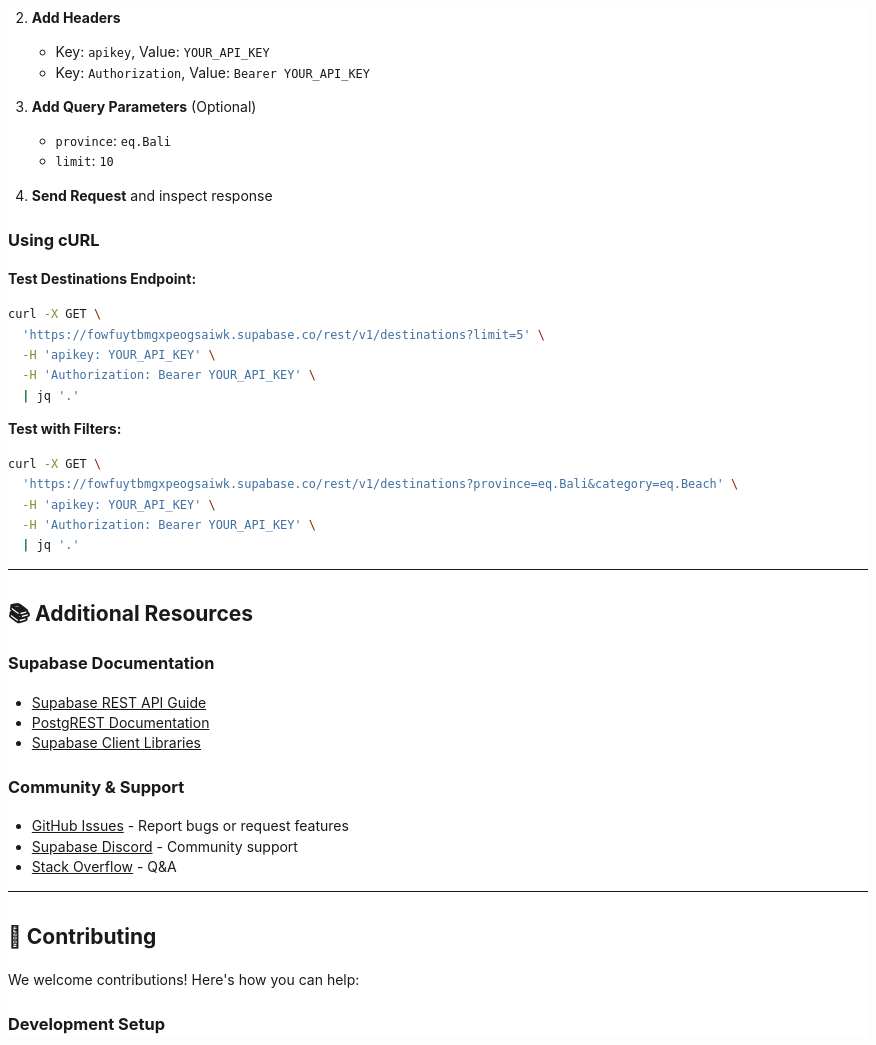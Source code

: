 2. **Add Headers**
   - Key: `apikey`, Value: `YOUR_API_KEY`
   - Key: `Authorization`, Value: `Bearer YOUR_API_KEY`

3. **Add Query Parameters** (Optional)
   - `province`: `eq.Bali`
   - `limit`: `10`

4. **Send Request** and inspect response

### Using cURL

**Test Destinations Endpoint:**
```bash
curl -X GET \
  'https://fowfuytbmgxpeogsaiwk.supabase.co/rest/v1/destinations?limit=5' \
  -H 'apikey: YOUR_API_KEY' \
  -H 'Authorization: Bearer YOUR_API_KEY' \
  | jq '.'
```

**Test with Filters:**
```bash
curl -X GET \
  'https://fowfuytbmgxpeogsaiwk.supabase.co/rest/v1/destinations?province=eq.Bali&category=eq.Beach' \
  -H 'apikey: YOUR_API_KEY' \
  -H 'Authorization: Bearer YOUR_API_KEY' \
  | jq '.'
```

---

## 📚 Additional Resources

### Supabase Documentation
- [Supabase REST API Guide](https://supabase.com/docs/guides/api)
- [PostgREST Documentation](https://postgrest.org/en/stable/)
- [Supabase Client Libraries](https://supabase.com/docs/reference)

### Community & Support
- [GitHub Issues](../../issues) - Report bugs or request features
- [Supabase Discord](https://discord.supabase.com) - Community support
- [Stack Overflow](https://stackoverflow.com/questions/tagged/supabase) - Q&A

---

## 🤝 Contributing

We welcome contributions! Here's how you can help:

### Development Setup
